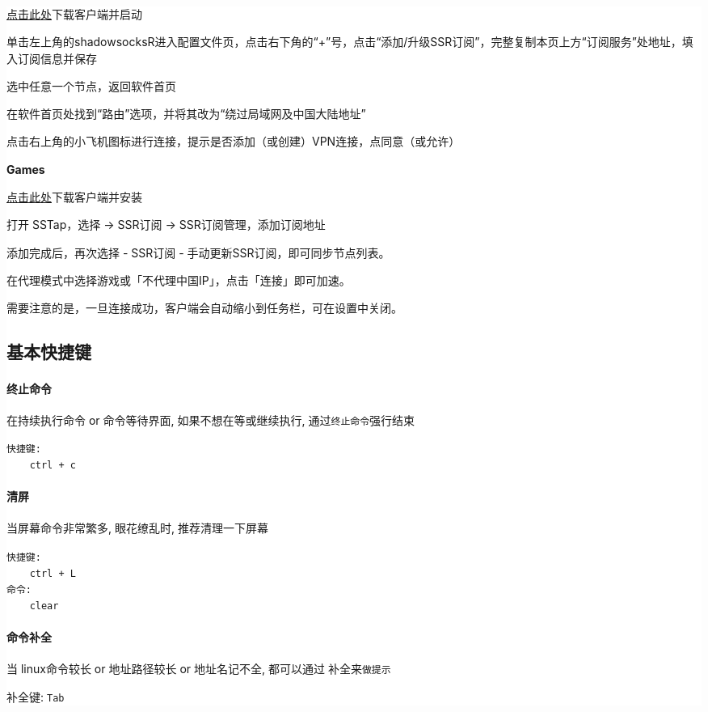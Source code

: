 [点击此处](https://moguss.us/clients/ShadowsocksRR-3.5.1.1.apk)下载客户端并启动

单击左上角的shadowsocksR进入配置文件页，点击右下角的“+”号，点击“添加/升级SSR订阅”，完整复制本页上方“订阅服务”处地址，填入订阅信息并保存

选中任意一个节点，返回软件首页

在软件首页处找到“路由”选项，并将其改为“绕过局域网及中国大陆地址”

点击右上角的小飞机图标进行连接，提示是否添加（或创建）VPN连接，点同意（或允许）



**Games**

[点击此处](https://moguss.us/clients/SSTap-beta-setup-1.0.9.7.zip)下载客户端并安装

打开 SSTap，选择  -> SSR订阅 -> SSR订阅管理，添加订阅地址

添加完成后，再次选择  - SSR订阅 - 手动更新SSR订阅，即可同步节点列表。

在代理模式中选择游戏或「不代理中国IP」，点击「连接」即可加速。

需要注意的是，一旦连接成功，客户端会自动缩小到任务栏，可在设置中关闭。









## 基本快捷键

#### 终止命令

在持续执行命令 or 命令等待界面, 如果不想在等或继续执行, 通过`终止命令`强行结束

```
快捷键:
	ctrl + c

```



#### 清屏

当屏幕命令非常繁多, 眼花缭乱时, 推荐清理一下屏幕

```
快捷键:
	ctrl + L 
命令: 
	clear

```



#### 命令补全

当 linux命令较长 or 地址路径较长 or 地址名记不全, 都可以通过 补全来`做提示`

补全键: `Tab`
